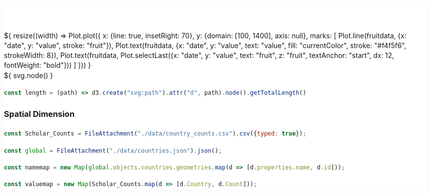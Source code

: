 ```js

  
```

<div class="grid grid-cols-2" style="grid-auto-rows: 400px;">
  <div class="card">${
    resize((width) => Plot.plot({
  x: {line: true, insetRight: 70},
  y: {domain: [100, 1400], axis: null},
  marks: [
    Plot.line(fruitdata, {x: "date", y: "value", stroke: "fruit"}),
    Plot.text(fruitdata, {x: "date", y: "value", text: "value", fill: "currentColor", stroke: "#f4f5f6", strokeWidth: 8}),
    Plot.text(fruitdata, Plot.selectLast({x: "date", y: "value", text: "fruit", z: "fruit", textAnchor: "start", dx: 12, fontWeight: "bold"})) 
  ]
}))
  }</div>
  <div class="card">${
     svg.node()
  }</div>
</div>

```js
const length = (path) => d3.create("svg:path").attr("d", path).node().getTotalLength()
```



<!DOCTYPE html>
<html lang="en">
<head>
  <meta charset="UTF-8">
  <meta name="viewport" content="width=device-width, initial-scale=1.0">
  <title>Embedding Observable Chart</title>
</head>
<body>
  <iframe width="80%" height="400" frameborder="0"
    src="https://observablehq.com/embed/a94c53cc57742cf2?cells=chart"></iframe>
</body>
</html>


<div class="subtitle-container">
  <h3 class="subtitle">Spatial Dimension</h3>
</div>

```js
const Scholar_Counts = FileAttachment("./data/country_counts.csv").csv({typed: true});
```

```js
const global = FileAttachment("./data/countries.json").json();
```
```js
const namemap = new Map(global.objects.countries.geometries.map(d => [d.properties.name, d.id]));
```
```js
const valuemap = new Map(Scholar_Counts.map(d => [d.Country, d.Count]));
```
